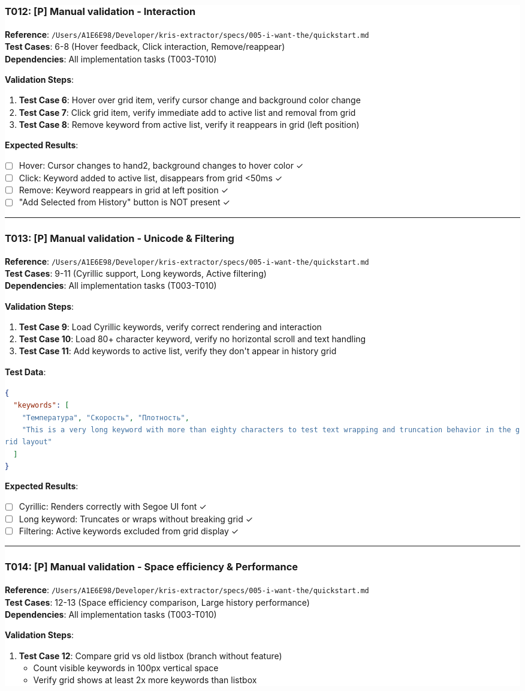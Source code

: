 
### T012: [P] Manual validation - Interaction
**Reference**: `/Users/A1E6E98/Developer/kris-extractor/specs/005-i-want-the/quickstart.md`  
**Test Cases**: 6-8 (Hover feedback, Click interaction, Remove/reappear)  
**Dependencies**: All implementation tasks (T003-T010)

**Validation Steps**:
1. **Test Case 6**: Hover over grid item, verify cursor change and background color change
2. **Test Case 7**: Click grid item, verify immediate add to active list and removal from grid
3. **Test Case 8**: Remove keyword from active list, verify it reappears in grid (left position)

**Expected Results**:
- [ ] Hover: Cursor changes to hand2, background changes to hover color ✓
- [ ] Click: Keyword added to active list, disappears from grid <50ms ✓
- [ ] Remove: Keyword reappears in grid at left position ✓
- [ ] "Add Selected from History" button is NOT present ✓

---

### T013: [P] Manual validation - Unicode & Filtering
**Reference**: `/Users/A1E6E98/Developer/kris-extractor/specs/005-i-want-the/quickstart.md`  
**Test Cases**: 9-11 (Cyrillic support, Long keywords, Active filtering)  
**Dependencies**: All implementation tasks (T003-T010)

**Validation Steps**:
1. **Test Case 9**: Load Cyrillic keywords, verify correct rendering and interaction
2. **Test Case 10**: Load 80+ character keyword, verify no horizontal scroll and text handling
3. **Test Case 11**: Add keywords to active list, verify they don't appear in history grid

**Test Data**:
```json
{
  "keywords": [
    "Температура", "Скорость", "Плотность",
    "This is a very long keyword with more than eighty characters to test text wrapping and truncation behavior in the grid layout"
  ]
}
```

**Expected Results**:
- [ ] Cyrillic: Renders correctly with Segoe UI font ✓
- [ ] Long keyword: Truncates or wraps without breaking grid ✓
- [ ] Filtering: Active keywords excluded from grid display ✓

---

### T014: [P] Manual validation - Space efficiency & Performance
**Reference**: `/Users/A1E6E98/Developer/kris-extractor/specs/005-i-want-the/quickstart.md`  
**Test Cases**: 12-13 (Space efficiency comparison, Large history performance)  
**Dependencies**: All implementation tasks (T003-T010)

**Validation Steps**:
1. **Test Case 12**: Compare grid vs old listbox (branch without feature)
   - Count visible keywords in 100px vertical space
   - Verify grid shows at least 2x more keywords than listbox
